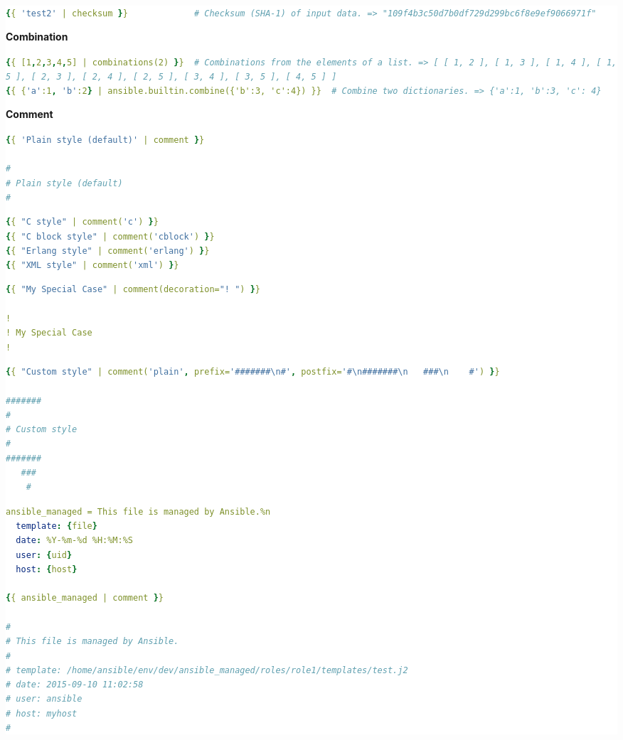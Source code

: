 ```yaml
{{ 'test2' | checksum }}             # Checksum (SHA-1) of input data. => "109f4b3c50d7b0df729d299bc6f8e9ef9066971f"
```

**Combination**

```yaml
{{ [1,2,3,4,5] | combinations(2) }}  # Combinations from the elements of a list. => [ [ 1, 2 ], [ 1, 3 ], [ 1, 4 ], [ 1, 5 ], [ 2, 3 ], [ 2, 4 ], [ 2, 5 ], [ 3, 4 ], [ 3, 5 ], [ 4, 5 ] ]
{{ {'a':1, 'b':2} | ansible.builtin.combine({'b':3, 'c':4}) }}  # Combine two dictionaries. => {'a':1, 'b':3, 'c': 4}
```

**Comment**

```yaml
{{ 'Plain style (default)' | comment }}

#
# Plain style (default)
#
```

```yaml
{{ "C style" | comment('c') }}
{{ "C block style" | comment('cblock') }}
{{ "Erlang style" | comment('erlang') }}
{{ "XML style" | comment('xml') }}
```

```yaml
{{ "My Special Case" | comment(decoration="! ") }}

!
! My Special Case
!
```

```yaml
{{ "Custom style" | comment('plain', prefix='#######\n#', postfix='#\n#######\n   ###\n    #') }}

#######
#
# Custom style
#
#######
   ###
    #
```

```yaml
ansible_managed = This file is managed by Ansible.%n
  template: {file}
  date: %Y-%m-%d %H:%M:%S
  user: {uid}
  host: {host}

{{ ansible_managed | comment }}

#
# This file is managed by Ansible.
#
# template: /home/ansible/env/dev/ansible_managed/roles/role1/templates/test.j2
# date: 2015-09-10 11:02:58
# user: ansible
# host: myhost
#
```
